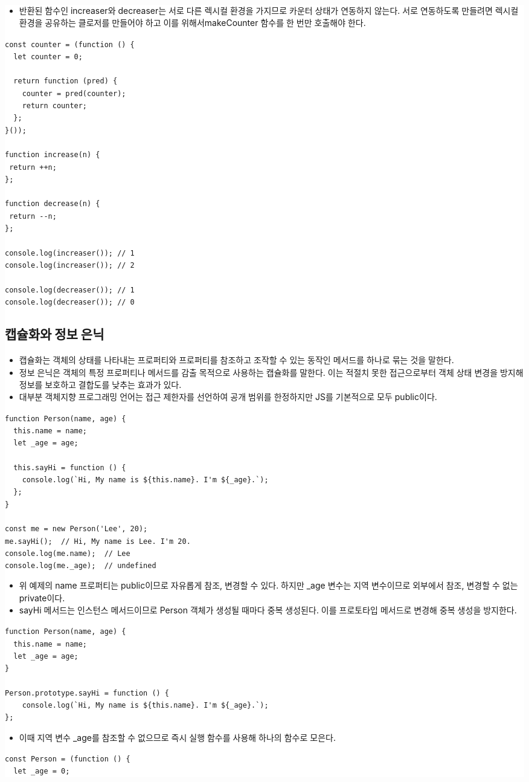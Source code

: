 - 반환된 함수인 increaser와 decreaser는 서로 다른 렉시컬 환경을 가지므로 카운터 상태가 연동하지 않는다. 서로 연동하도록 만들려면 렉시컬 환경을 공유하는 클로저를 만들어야 하고 이를 위해서makeCounter 함수를 한 번만 호출해야 한다.
```
const counter = (function () {
  let counter = 0;

  return function (pred) {
    counter = pred(counter);
    return counter;
  };
}());

function increase(n) {
 return ++n;
};

function decrease(n) {
 return --n;
};

console.log(increaser()); // 1
console.log(increaser()); // 2

console.log(decreaser()); // 1
console.log(decreaser()); // 0
```

캡슐화와 정보 은닉
---
- 캡슐화는 객체의 상태를 나타내는 프로퍼티와 프로퍼티를 참조하고 조작할 수 있는 동작인 메서드를 하나로 묶는 것을 말한다.
- 정보 은닉은 객체의 특정 프로퍼티나 메서드를 감출 목적으로 사용하는 캡슐화를 말한다. 이는 적절치 못한 접근으로부터 객체 상태 변경을 방지해 정보를 보호하고 결합도를 낮추는 효과가 있다.
- 대부분 객체지향 프로그래밍 언어는 접근 제한자를 선언하여 공개 범위를 한정하지만 JS를 기본적으로 모두 public이다.
```
function Person(name, age) {
  this.name = name;
  let _age = age;

  this.sayHi = function () {
    console.log(`Hi, My name is ${this.name}. I'm ${_age}.`);
  };
}

const me = new Person('Lee', 20);
me.sayHi();  // Hi, My name is Lee. I'm 20.
console.log(me.name);  // Lee
console.log(me._age);  // undefined
```
- 위 예제의 name 프로퍼티는 public이므로 자유롭게 참조, 변경할 수 있다. 하지만 _age 변수는 지역 변수이므로 외부에서 참조, 변경할 수 없는 private이다.
- sayHi 메서드는 인스턴스 메서드이므로 Person 객체가 생성될 때마다 중복 생성된다. 이를 프로토타입 메서드로 변경해 중복 생성을 방지한다.
```
function Person(name, age) {
  this.name = name;
  let _age = age;
}

Person.prototype.sayHi = function () {
    console.log(`Hi, My name is ${this.name}. I'm ${_age}.`);
};
```
- 이때 지역 변수 _age를 참조할 수 없으므로 즉시 실행 함수를 사용해 하나의 함수로 모은다.
```
const Person = (function () {
  let _age = 0;

```